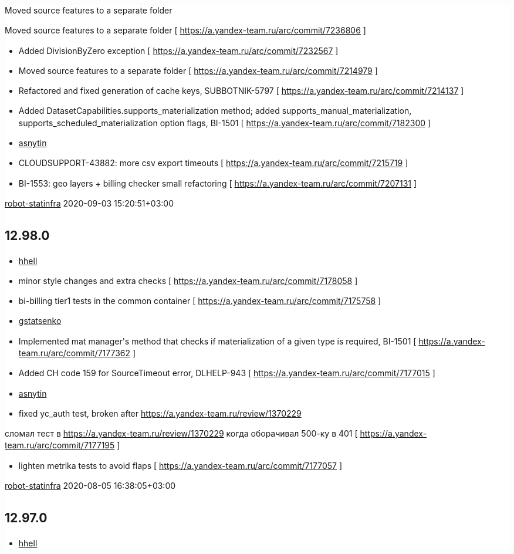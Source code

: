 Moved source features to a separate folder

Moved source features to a separate folder           [ https://a.yandex-team.ru/arc/commit/7236806 ]
 * Added DivisionByZero exception                                                                                                                              [ https://a.yandex-team.ru/arc/commit/7232567 ]
 * Moved source features to a separate folder                                                                                                                  [ https://a.yandex-team.ru/arc/commit/7214979 ]
 * Refactored and fixed generation of cache keys, SUBBOTNIK-5797                                                                                               [ https://a.yandex-team.ru/arc/commit/7214137 ]
 * Added DatasetCapabilities.supports_materialization method; added supports_manual_materialization, supports_scheduled_materialization option flags, BI-1501  [ https://a.yandex-team.ru/arc/commit/7182300 ]

* [asnytin](http://staff/asnytin)

 * CLOUDSUPPORT-43882: more csv export timeouts             [ https://a.yandex-team.ru/arc/commit/7215719 ]
 * BI-1553: geo layers + billing checker small refactoring  [ https://a.yandex-team.ru/arc/commit/7207131 ]

[robot-statinfra](http://staff/robot-statinfra) 2020-09-03 15:20:51+03:00

12.98.0
-------

* [hhell](http://staff/hhell)

 * minor style changes and extra checks            [ https://a.yandex-team.ru/arc/commit/7178058 ]
 * bi-billing tier1 tests in the common container  [ https://a.yandex-team.ru/arc/commit/7175758 ]

* [gstatsenko](http://staff/gstatsenko)

 * Implemented mat manager's method that checks if materialization of a given type is required, BI-1501  [ https://a.yandex-team.ru/arc/commit/7177362 ]
 * Added CH code 159 for SourceTimeout error, DLHELP-943                                                 [ https://a.yandex-team.ru/arc/commit/7177015 ]

* [asnytin](http://staff/asnytin)

 * fixed yc_auth test, broken after https://a.yandex-team.ru/review/1370229

сломал тест в https://a.yandex-team.ru/review/1370229 когда оборачивал 500-ку в 401  [ https://a.yandex-team.ru/arc/commit/7177195 ]
 * lighten metrika tests to avoid flaps                                                                                                                           [ https://a.yandex-team.ru/arc/commit/7177057 ]

[robot-statinfra](http://staff/robot-statinfra) 2020-08-05 16:38:05+03:00

12.97.0
-------

* [hhell](http://staff/hhell)
